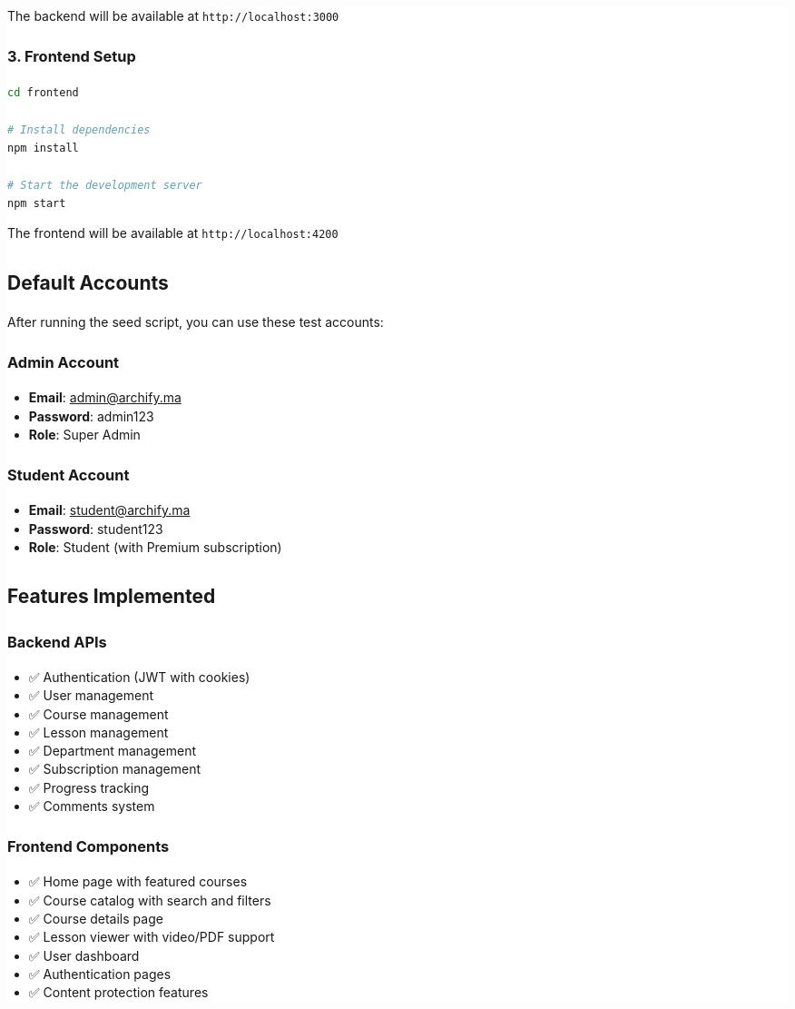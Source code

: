The backend will be available at `http://localhost:3000`

### 3. Frontend Setup

```bash
cd frontend

# Install dependencies
npm install

# Start the development server
npm start
```

The frontend will be available at `http://localhost:4200`

## Default Accounts

After running the seed script, you can use these test accounts:

### Admin Account
- **Email**: admin@archify.ma
- **Password**: admin123
- **Role**: Super Admin

### Student Account
- **Email**: student@archify.ma
- **Password**: student123
- **Role**: Student (with Premium subscription)

## Features Implemented

### Backend APIs
- ✅ Authentication (JWT with cookies)
- ✅ User management
- ✅ Course management
- ✅ Lesson management
- ✅ Department management
- ✅ Subscription management
- ✅ Progress tracking
- ✅ Comments system

### Frontend Components
- ✅ Home page with featured courses
- ✅ Course catalog with search and filters
- ✅ Course details page
- ✅ Lesson viewer with video/PDF support
- ✅ User dashboard
- ✅ Authentication pages
- ✅ Content protection features
